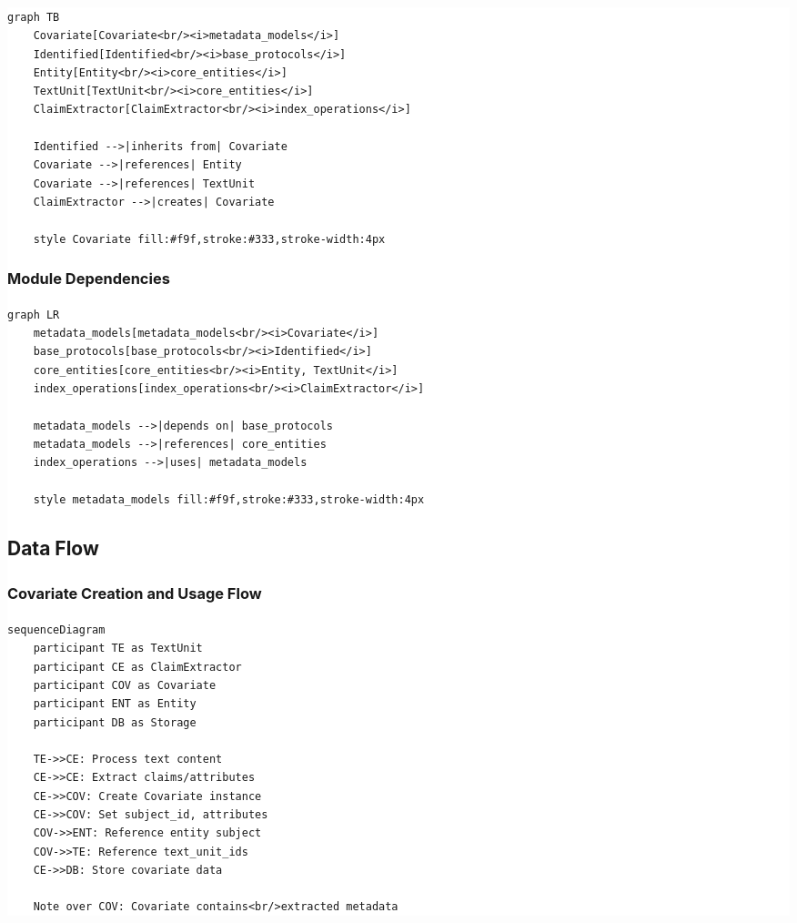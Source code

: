 ```mermaid
graph TB
    Covariate[Covariate<br/><i>metadata_models</i>]
    Identified[Identified<br/><i>base_protocols</i>]
    Entity[Entity<br/><i>core_entities</i>]
    TextUnit[TextUnit<br/><i>core_entities</i>]
    ClaimExtractor[ClaimExtractor<br/><i>index_operations</i>]
    
    Identified -->|inherits from| Covariate
    Covariate -->|references| Entity
    Covariate -->|references| TextUnit
    ClaimExtractor -->|creates| Covariate
    
    style Covariate fill:#f9f,stroke:#333,stroke-width:4px
```

### Module Dependencies

```mermaid
graph LR
    metadata_models[metadata_models<br/><i>Covariate</i>]
    base_protocols[base_protocols<br/><i>Identified</i>]
    core_entities[core_entities<br/><i>Entity, TextUnit</i>]
    index_operations[index_operations<br/><i>ClaimExtractor</i>]
    
    metadata_models -->|depends on| base_protocols
    metadata_models -->|references| core_entities
    index_operations -->|uses| metadata_models
    
    style metadata_models fill:#f9f,stroke:#333,stroke-width:4px
```

## Data Flow

### Covariate Creation and Usage Flow

```mermaid
sequenceDiagram
    participant TE as TextUnit
    participant CE as ClaimExtractor
    participant COV as Covariate
    participant ENT as Entity
    participant DB as Storage
    
    TE->>CE: Process text content
    CE->>CE: Extract claims/attributes
    CE->>COV: Create Covariate instance
    CE->>COV: Set subject_id, attributes
    COV->>ENT: Reference entity subject
    COV->>TE: Reference text_unit_ids
    CE->>DB: Store covariate data
    
    Note over COV: Covariate contains<br/>extracted metadata
```

